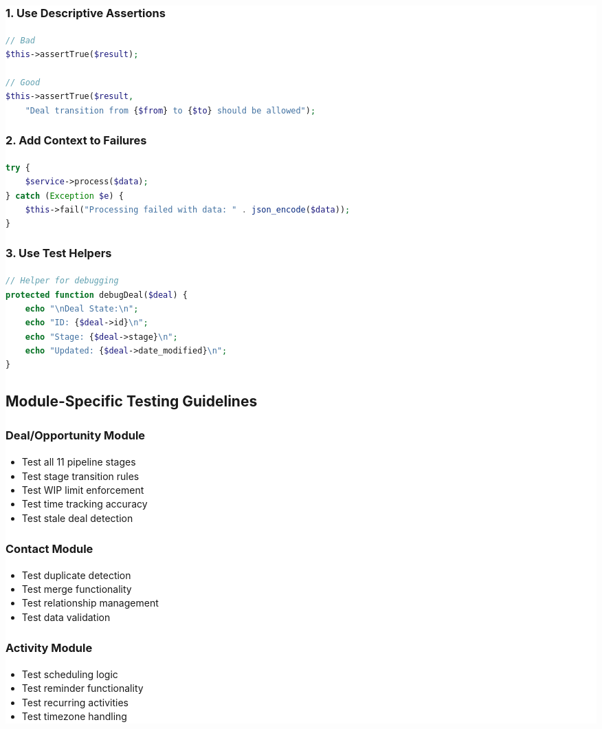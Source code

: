 ### 1. Use Descriptive Assertions
```php
// Bad
$this->assertTrue($result);

// Good
$this->assertTrue($result, 
    "Deal transition from {$from} to {$to} should be allowed");
```

### 2. Add Context to Failures
```php
try {
    $service->process($data);
} catch (Exception $e) {
    $this->fail("Processing failed with data: " . json_encode($data));
}
```

### 3. Use Test Helpers
```php
// Helper for debugging
protected function debugDeal($deal) {
    echo "\nDeal State:\n";
    echo "ID: {$deal->id}\n";
    echo "Stage: {$deal->stage}\n";
    echo "Updated: {$deal->date_modified}\n";
}
```

## Module-Specific Testing Guidelines

### Deal/Opportunity Module
- Test all 11 pipeline stages
- Test stage transition rules
- Test WIP limit enforcement
- Test time tracking accuracy
- Test stale deal detection

### Contact Module
- Test duplicate detection
- Test merge functionality
- Test relationship management
- Test data validation

### Activity Module
- Test scheduling logic
- Test reminder functionality
- Test recurring activities
- Test timezone handling
